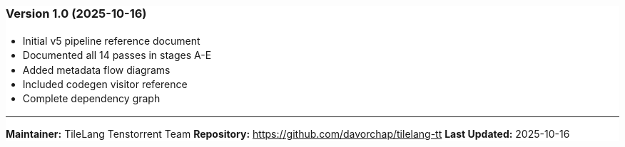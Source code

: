 ### Version 1.0 (2025-10-16)
- Initial v5 pipeline reference document
- Documented all 14 passes in stages A-E
- Added metadata flow diagrams
- Included codegen visitor reference
- Complete dependency graph

---

**Maintainer:** TileLang Tenstorrent Team
**Repository:** https://github.com/davorchap/tilelang-tt
**Last Updated:** 2025-10-16
